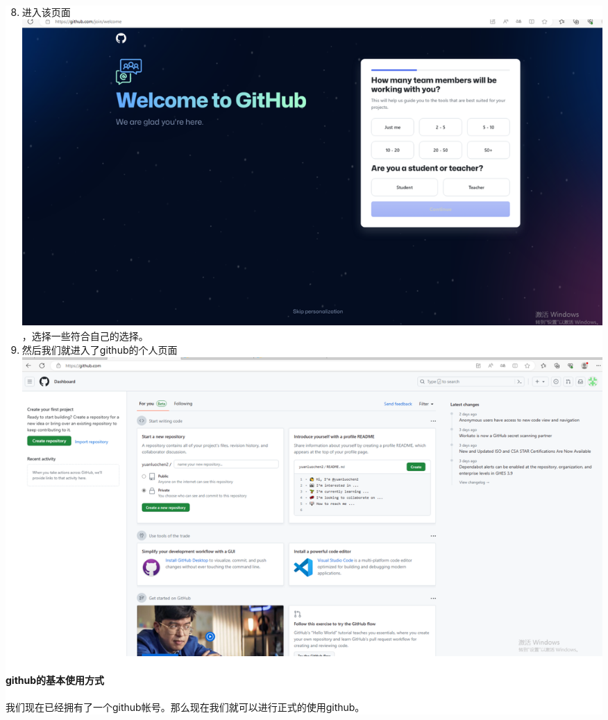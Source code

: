 8. 进入该页面![选择](开发者小白的git入门指南/2023-07-08-19-02-11.png)，选择一些符合自己的选择。
9. 然后我们就进入了github的个人页面![进入github的个人页面](开发者小白的git入门指南/2023-07-08-19-03-23.png)

#### github的基本使用方式

我们现在已经拥有了一个github帐号。那么现在我们就可以进行正式的使用github。
